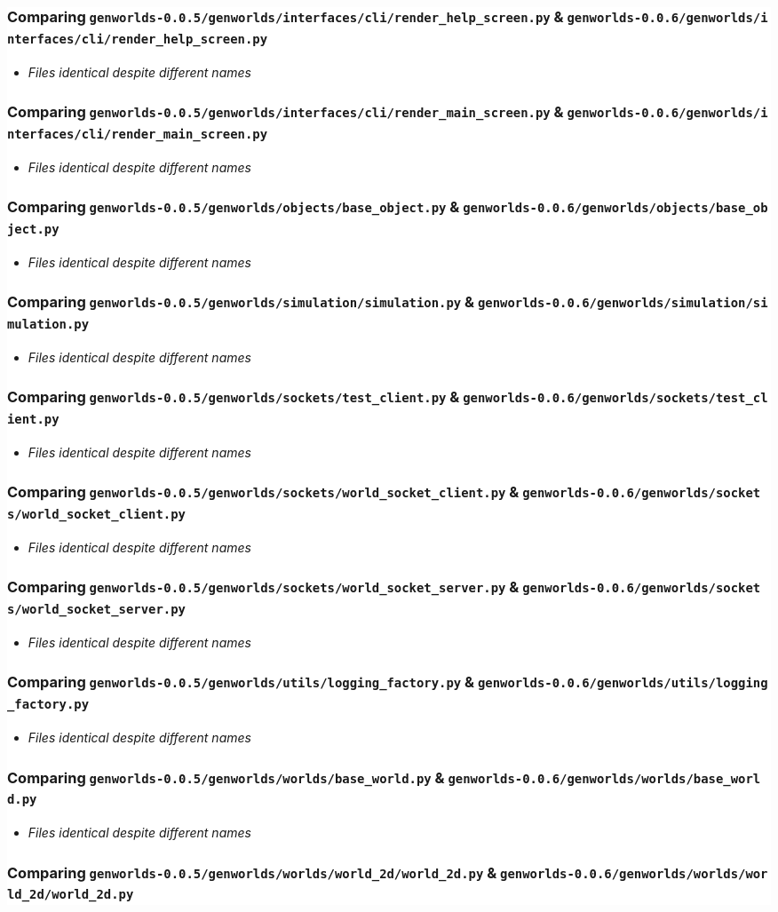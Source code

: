 ### Comparing `genworlds-0.0.5/genworlds/interfaces/cli/render_help_screen.py` & `genworlds-0.0.6/genworlds/interfaces/cli/render_help_screen.py`

 * *Files identical despite different names*

### Comparing `genworlds-0.0.5/genworlds/interfaces/cli/render_main_screen.py` & `genworlds-0.0.6/genworlds/interfaces/cli/render_main_screen.py`

 * *Files identical despite different names*

### Comparing `genworlds-0.0.5/genworlds/objects/base_object.py` & `genworlds-0.0.6/genworlds/objects/base_object.py`

 * *Files identical despite different names*

### Comparing `genworlds-0.0.5/genworlds/simulation/simulation.py` & `genworlds-0.0.6/genworlds/simulation/simulation.py`

 * *Files identical despite different names*

### Comparing `genworlds-0.0.5/genworlds/sockets/test_client.py` & `genworlds-0.0.6/genworlds/sockets/test_client.py`

 * *Files identical despite different names*

### Comparing `genworlds-0.0.5/genworlds/sockets/world_socket_client.py` & `genworlds-0.0.6/genworlds/sockets/world_socket_client.py`

 * *Files identical despite different names*

### Comparing `genworlds-0.0.5/genworlds/sockets/world_socket_server.py` & `genworlds-0.0.6/genworlds/sockets/world_socket_server.py`

 * *Files identical despite different names*

### Comparing `genworlds-0.0.5/genworlds/utils/logging_factory.py` & `genworlds-0.0.6/genworlds/utils/logging_factory.py`

 * *Files identical despite different names*

### Comparing `genworlds-0.0.5/genworlds/worlds/base_world.py` & `genworlds-0.0.6/genworlds/worlds/base_world.py`

 * *Files identical despite different names*

### Comparing `genworlds-0.0.5/genworlds/worlds/world_2d/world_2d.py` & `genworlds-0.0.6/genworlds/worlds/world_2d/world_2d.py`
